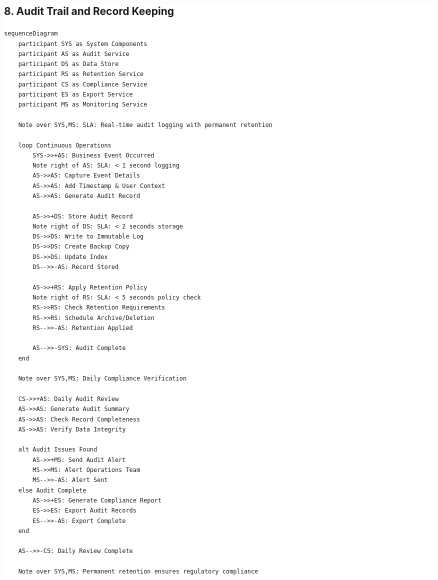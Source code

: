 ## 8. Audit Trail and Record Keeping

```mermaid
sequenceDiagram
    participant SYS as System Components
    participant AS as Audit Service
    participant DS as Data Store
    participant RS as Retention Service
    participant CS as Compliance Service
    participant ES as Export Service
    participant MS as Monitoring Service

    Note over SYS,MS: SLA: Real-time audit logging with permanent retention

    loop Continuous Operations
        SYS->>+AS: Business Event Occurred
        Note right of AS: SLA: < 1 second logging
        AS->>AS: Capture Event Details
        AS->>AS: Add Timestamp & User Context
        AS->>AS: Generate Audit Record

        AS->>+DS: Store Audit Record
        Note right of DS: SLA: < 2 seconds storage
        DS->>DS: Write to Immutable Log
        DS->>DS: Create Backup Copy
        DS->>DS: Update Index
        DS-->>-AS: Record Stored

        AS->>+RS: Apply Retention Policy
        Note right of RS: SLA: < 5 seconds policy check
        RS->>RS: Check Retention Requirements
        RS->>RS: Schedule Archive/Deletion
        RS-->>-AS: Retention Applied

        AS-->>-SYS: Audit Complete
    end

    Note over SYS,MS: Daily Compliance Verification

    CS->>+AS: Daily Audit Review
    AS->>AS: Generate Audit Summary
    AS->>AS: Check Record Completeness
    AS->>AS: Verify Data Integrity

    alt Audit Issues Found
        AS->>+MS: Send Audit Alert
        MS->>MS: Alert Operations Team
        MS-->>-AS: Alert Sent
    else Audit Complete
        AS->>+ES: Generate Compliance Report
        ES->>ES: Export Audit Records
        ES-->>-AS: Export Complete
    end

    AS-->>-CS: Daily Review Complete

    Note over SYS,MS: Permanent retention ensures regulatory compliance
```
